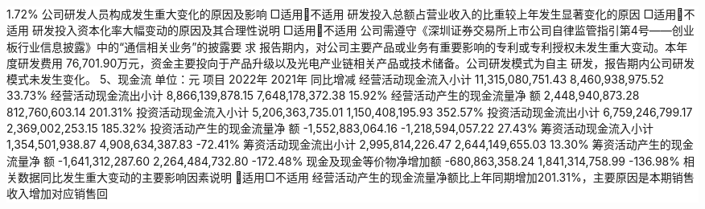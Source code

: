 1.72%
公司研发人员构成发生重大变化的原因及影响
□适用不适用
研发投入总额占营业收入的比重较上年发生显著变化的原因
□适用不适用
研发投入资本化率大幅变动的原因及其合理性说明
□适用不适用
公司需遵守《深圳证券交易所上市公司自律监管指引第4号——创业板行业信息披露》中的“通信相关业务”的披露要
求
报告期内，对公司主要产品或业务有重要影响的专利或专利授权未发生重大变动。本年度研发费用
76,701.90万元，资金主要投向于产品升级以及光电产业链相关产品或技术储备。公司研发模式为自主
研发，报告期内公司研发模式未发生变化。
5、现金流
单位：元
项目
2022年
2021年
同比增减
经营活动现金流入小计
11,315,080,751.43
8,460,938,975.52
33.73%
经营活动现金流出小计
8,866,139,878.15
7,648,178,372.38
15.92%
经营活动产生的现金流量净
额
2,448,940,873.28
812,760,603.14
201.31%
投资活动现金流入小计
5,206,363,735.01
1,150,408,195.93
352.57%
投资活动现金流出小计
6,759,246,799.17
2,369,002,253.15
185.32%
投资活动产生的现金流量净
额
-1,552,883,064.16
-1,218,594,057.22
27.43%
筹资活动现金流入小计
1,354,501,938.87
4,908,634,387.83
-72.41%
筹资活动现金流出小计
2,995,814,226.47
2,644,149,655.03
13.30%
筹资活动产生的现金流量净
额
-1,641,312,287.60
2,264,484,732.80
-172.48%
现金及现金等价物净增加额
-680,863,358.24
1,841,314,758.99
-136.98%
相关数据同比发生重大变动的主要影响因素说明
适用□不适用
经营活动产生的现金流量净额比上年同期增加201.31%，主要原因是本期销售收入增加对应销售回